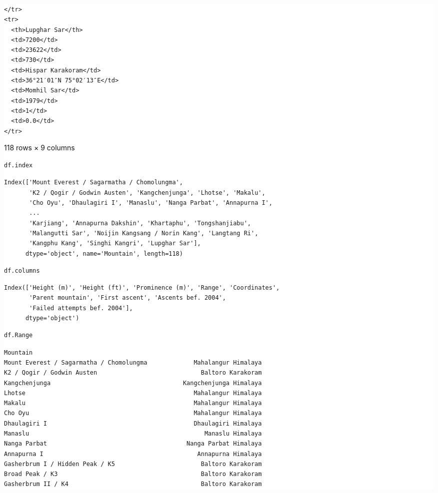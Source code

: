     </tr>
    <tr>
      <th>Lupghar Sar</th>
      <td>7200</td>
      <td>23622</td>
      <td>730</td>
      <td>Hispar Karakoram</td>
      <td>36°21′01″N 75°02′13″E﻿</td>
      <td>Momhil Sar</td>
      <td>1979</td>
      <td>1</td>
      <td>0.0</td>
    </tr>
  </tbody>
</table>
<p>118 rows × 9 columns</p>
</div>




```python
df.index
```




    Index(['Mount Everest / Sagarmatha / Chomolungma',
           'K2 / Qogir / Godwin Austen', 'Kangchenjunga', 'Lhotse', 'Makalu',
           'Cho Oyu', 'Dhaulagiri I', 'Manaslu', 'Nanga Parbat', 'Annapurna I',
           ...
           'Karjiang', 'Annapurna Dakshin', 'Khartaphu', 'Tongshanjiabu',
           'Malangutti Sar', 'Noijin Kangsang / Norin Kang', 'Langtang Ri',
           'Kangphu Kang', 'Singhi Kangri', 'Lupghar Sar'],
          dtype='object', name='Mountain', length=118)




```python
df.columns
```




    Index(['Height (m)', 'Height (ft)', 'Prominence (m)', 'Range', 'Coordinates',
           'Parent mountain', 'First ascent', 'Ascents bef. 2004',
           'Failed attempts bef. 2004'],
          dtype='object')




```python
df.Range
```




    Mountain
    Mount Everest / Sagarmatha / Chomolungma             Mahalangur Himalaya
    K2 / Qogir / Godwin Austen                             Baltoro Karakoram
    Kangchenjunga                                     Kangchenjunga Himalaya
    Lhotse                                               Mahalangur Himalaya
    Makalu                                               Mahalangur Himalaya
    Cho Oyu                                              Mahalangur Himalaya
    Dhaulagiri I                                         Dhaulagiri Himalaya
    Manaslu                                                 Manaslu Himalaya
    Nanga Parbat                                       Nanga Parbat Himalaya
    Annapurna I                                           Annapurna Himalaya
    Gasherbrum I / Hidden Peak / K5                        Baltoro Karakoram
    Broad Peak / K3                                        Baltoro Karakoram
    Gasherbrum II / K4                                     Baltoro Karakoram